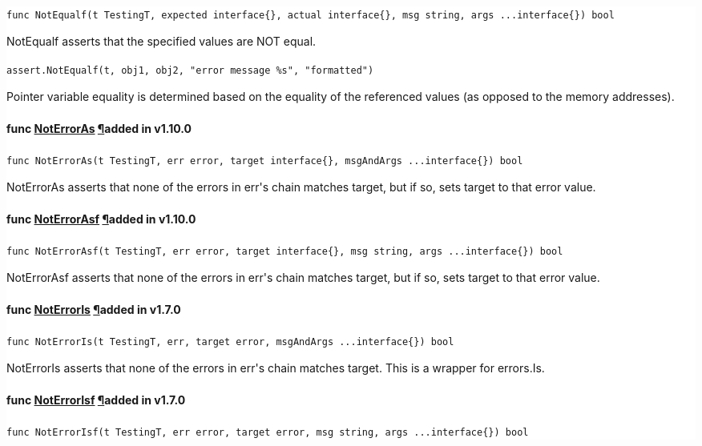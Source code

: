 ```
func NotEqualf(t TestingT, expected interface{}, actual interface{}, msg string, args ...interface{}) bool
```

NotEqualf asserts that the specified values are NOT equal.

```
assert.NotEqualf(t, obj1, obj2, "error message %s", "formatted")
```

Pointer variable equality is determined based on the equality of the referenced values (as opposed to the memory addresses).

#### func [NotErrorAs](https://github.com/stretchr/testify/blob/v1.10.0/assert/assertions.go#L2156) [¶](https://pkg.go.dev/github.com/stretchr/testify/assert#NotErrorAs)added in v1.10.0

```
func NotErrorAs(t TestingT, err error, target interface{}, msgAndArgs ...interface{}) bool
```

NotErrorAs asserts that none of the errors in err's chain matches target, but if so, sets target to that error value.

#### func [NotErrorAsf](https://github.com/stretchr/testify/blob/v1.10.0/assert/assertion_format.go#L626) [¶](https://pkg.go.dev/github.com/stretchr/testify/assert#NotErrorAsf)added in v1.10.0

```
func NotErrorAsf(t TestingT, err error, target interface{}, msg string, args ...interface{}) bool
```

NotErrorAsf asserts that none of the errors in err's chain matches target, but if so, sets target to that error value.

#### func [NotErrorIs](https://github.com/stretchr/testify/blob/v1.10.0/assert/assertions.go#L2115) [¶](https://pkg.go.dev/github.com/stretchr/testify/assert#NotErrorIs)added in v1.7.0

```
func NotErrorIs(t TestingT, err, target error, msgAndArgs ...interface{}) bool
```

NotErrorIs asserts that none of the errors in err's chain matches target. This is a wrapper for errors.Is.

#### func [NotErrorIsf](https://github.com/stretchr/testify/blob/v1.10.0/assert/assertion_format.go#L635) [¶](https://pkg.go.dev/github.com/stretchr/testify/assert#NotErrorIsf)added in v1.7.0

```
func NotErrorIsf(t TestingT, err error, target error, msg string, args ...interface{}) bool
```
